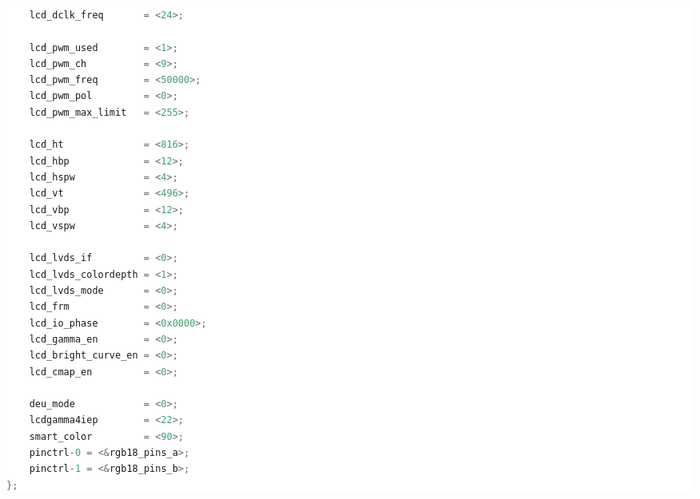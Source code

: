 ```c
    lcd_dclk_freq       = <24>;

    lcd_pwm_used        = <1>;
    lcd_pwm_ch          = <9>;
    lcd_pwm_freq        = <50000>;
    lcd_pwm_pol         = <0>;
    lcd_pwm_max_limit   = <255>;

    lcd_ht              = <816>;
    lcd_hbp             = <12>;
    lcd_hspw            = <4>;
    lcd_vt              = <496>;
    lcd_vbp             = <12>;
    lcd_vspw            = <4>;

    lcd_lvds_if         = <0>;
    lcd_lvds_colordepth = <1>;
    lcd_lvds_mode       = <0>;
    lcd_frm             = <0>;
    lcd_io_phase        = <0x0000>;
    lcd_gamma_en        = <0>;
    lcd_bright_curve_en = <0>;
    lcd_cmap_en         = <0>;

    deu_mode            = <0>;
    lcdgamma4iep        = <22>;
    smart_color         = <90>;
    pinctrl-0 = <&rgb18_pins_a>;
    pinctrl-1 = <&rgb18_pins_b>;
};
```
